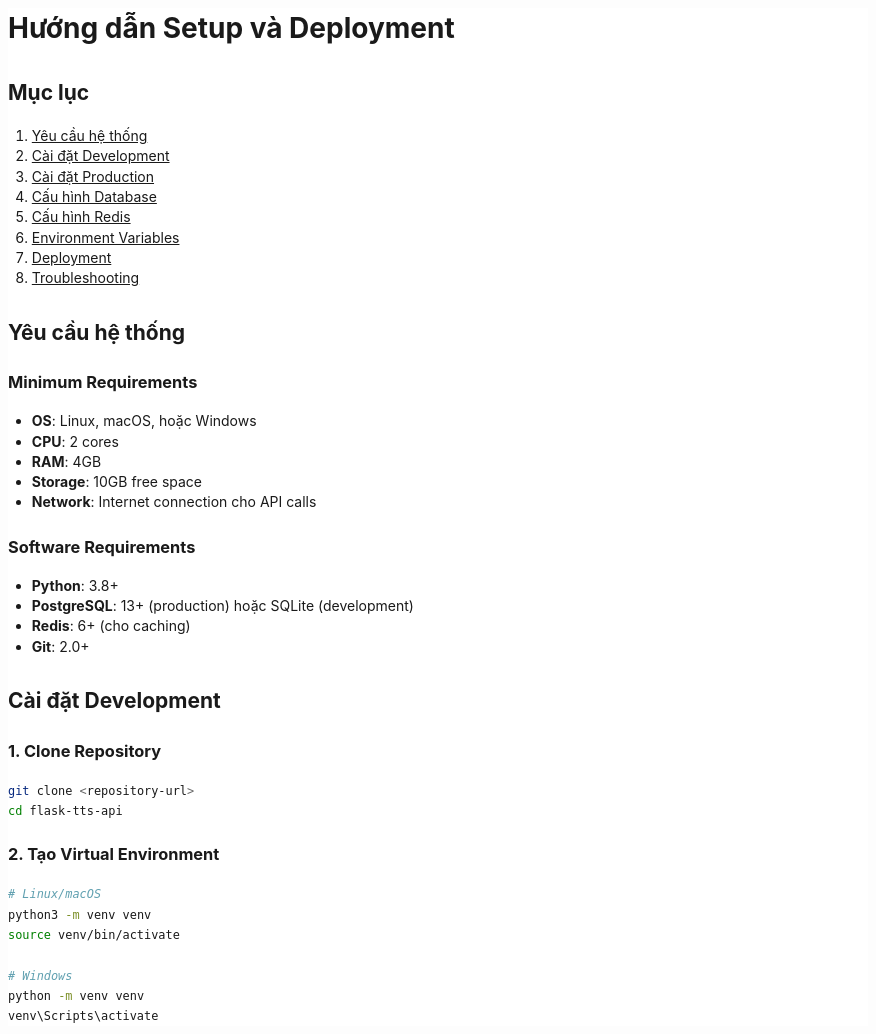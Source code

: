 # Hướng dẫn Setup và Deployment

## Mục lục

1. [Yêu cầu hệ thống](#yêu-cầu-hệ-thống)
2. [Cài đặt Development](#cài-đặt-development)
3. [Cài đặt Production](#cài-đặt-production)
4. [Cấu hình Database](#cấu-hình-database)
5. [Cấu hình Redis](#cấu-hình-redis)
6. [Environment Variables](#environment-variables)
7. [Deployment](#deployment)
8. [Troubleshooting](#troubleshooting)

## Yêu cầu hệ thống

### Minimum Requirements
- **OS**: Linux, macOS, hoặc Windows
- **CPU**: 2 cores
- **RAM**: 4GB
- **Storage**: 10GB free space
- **Network**: Internet connection cho API calls

### Software Requirements
- **Python**: 3.8+
- **PostgreSQL**: 13+ (production) hoặc SQLite (development)
- **Redis**: 6+ (cho caching)
- **Git**: 2.0+

## Cài đặt Development

### 1. Clone Repository

```bash
git clone <repository-url>
cd flask-tts-api
```

### 2. Tạo Virtual Environment

```bash
# Linux/macOS
python3 -m venv venv
source venv/bin/activate

# Windows
python -m venv venv
venv\Scripts\activate
```
